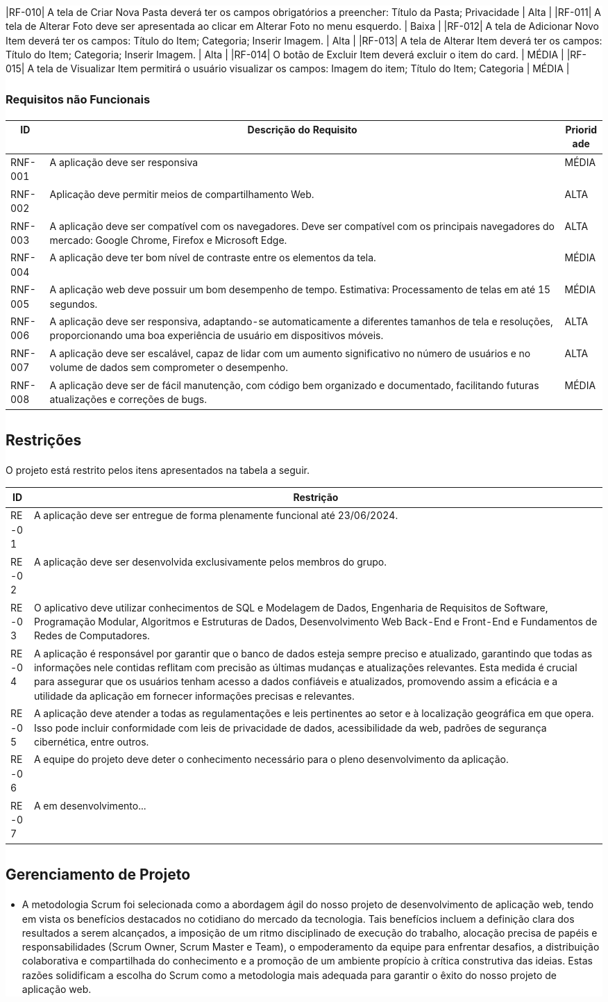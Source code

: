 |RF-010| A tela de Criar Nova Pasta deverá ter os campos obrigatórios a preencher: Título da Pasta; Privacidade   | Alta |
|RF-011| A tela de Alterar Foto deve ser apresentada ao clicar em Alterar Foto no menu esquerdo.   | Baixa |
|RF-012| A tela de Adicionar Novo Item deverá ter os campos: Título do Item; Categoria; Inserir Imagem.   | Alta |
|RF-013| A tela de Alterar Item deverá ter os campos: Título do Item; Categoria; Inserir Imagem.   | Alta |
|RF-014| O botão de Excluir Item deverá excluir o item do card.   | MÉDIA  |
|RF-015| A tela de Visualizar Item permitirá o usuário visualizar os campos: Imagem do item; Título do Item; Categoria   | MÉDIA |

### Requisitos não Funcionais

|ID     | Descrição do Requisito  |Prioridade |
|-------|-------------------------|----|
|RNF-001| A aplicação deve ser responsiva | MÉDIA | 
|RNF-002| Aplicação deve permitir meios de compartilhamento Web. |  ALTA | 
|RNF-003| A aplicação deve ser compatível com os navegadores. Deve ser compatível com os principais navegadores do mercado: Google Chrome, Firefox e Microsoft Edge. | ALTA | 
|RNF-004| A aplicação deve ter bom nível de contraste entre os elementos da tela. |  MÉDIA | 
|RNF-005| A aplicação web deve possuir um bom desempenho de tempo. Estimativa: Processamento de telas em até 15 segundos. | MÉDIA | 
|RNF-006| A aplicação deve ser responsiva, adaptando-se automaticamente a diferentes tamanhos de tela e resoluções, proporcionando uma boa experiência de usuário em dispositivos móveis. |  ALTA | 
|RNF-007| A aplicação deve ser escalável, capaz de lidar com um aumento significativo no número de usuários e no volume de dados sem comprometer o desempenho. |  ALTA | 
|RNF-008| A aplicação deve ser de fácil manutenção, com código bem organizado e documentado, facilitando futuras atualizações e correções de bugs. |  MÉDIA | 


## Restrições

O projeto está restrito pelos itens apresentados na tabela a seguir.

|ID| Restrição                                             |
|--|-------------------------------------------------------|
|RE-01| A aplicação deve ser entregue de forma plenamente funcional até 23/06/2024. |
|RE-02| A aplicação deve ser desenvolvida exclusivamente pelos membros do grupo.|
|RE-03| O aplicativo deve utilizar conhecimentos de SQL e Modelagem de Dados, Engenharia de Requisitos de Software, Programação Modular, Algoritmos e Estruturas de Dados, Desenvolvimento Web Back-End e Front-End e Fundamentos de Redes de Computadores.|
|RE-04| A aplicação é responsável por garantir que o banco de dados esteja sempre preciso e atualizado, garantindo que todas as informações nele contidas reflitam com precisão as últimas mudanças e atualizações relevantes. Esta medida é crucial para assegurar que os usuários tenham acesso a dados confiáveis e atualizados, promovendo assim a eficácia e a utilidade da aplicação em fornecer informações precisas e relevantes. |
|RE-05| A aplicação deve atender a todas as regulamentações e leis pertinentes ao setor e à localização geográfica em que opera. Isso pode incluir conformidade com leis de privacidade de dados, acessibilidade da web, padrões de segurança cibernética, entre outros. |
|RE-06| A equipe do projeto deve deter o conhecimento necessário para o pleno desenvolvimento da aplicação.|
|RE-07| A em desenvolvimento...|

## Gerenciamento de Projeto
- A metodologia Scrum foi selecionada como a abordagem ágil do nosso projeto de desenvolvimento de aplicação web, tendo em vista os benefícios destacados no cotidiano do mercado da tecnologia. Tais benefícios incluem a definição clara dos resultados a serem alcançados, a imposição de um ritmo disciplinado de execução do trabalho, alocação precisa de papéis e responsabilidades (Scrum Owner, Scrum Master e Team), o empoderamento da equipe para enfrentar desafios, a distribuição colaborativa e compartilhada do conhecimento e a promoção de um ambiente propício à crítica construtiva das ideias. Estas razões solidificam a escolha do Scrum como a metodologia mais adequada para garantir o êxito do nosso projeto de aplicação web.
